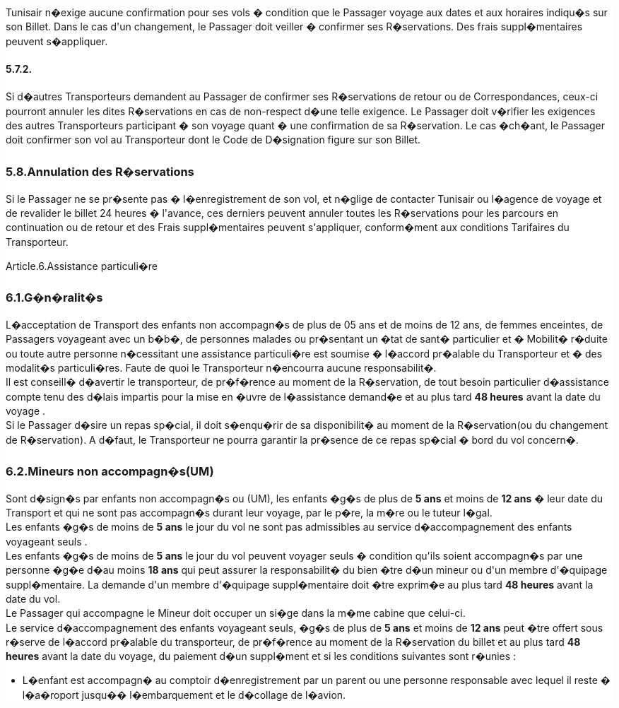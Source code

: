 Tunisair n�exige aucune confirmation pour ses vols � condition que le Passager voyage aux dates et aux horaires indiqu�s sur son Billet. Dans le cas d'un changement, le Passager doit veiller � confirmer ses R�servations. Des frais suppl�mentaires peuvent s�appliquer.  

#### **5.7.2.**

Si d�autres Transporteurs demandent au Passager de confirmer ses R�servations de retour ou de Correspondances, ceux-ci pourront annuler les dites R�servations en cas de non-respect d�une telle exigence. Le Passager doit v�rifier les exigences des autres Transporteurs participant � son voyage quant � une confirmation de sa R�servation. Le cas �ch�ant, le Passager doit confirmer son vol au Transporteur dont le Code de D�signation figure sur son Billet.  

### 5.8.Annulation des R�servations

Si le Passager ne se pr�sente pas � l�enregistrement de son vol, et n�glige de contacter Tunisair ou l�agence de voyage et de revalider le billet 24 heures � l'avance, ces derniers peuvent annuler toutes les R�servations pour les parcours en continuation ou de retour et des Frais suppl�mentaires peuvent s'appliquer, conform�ment aux conditions Tarifaires du Transporteur.  

Article.6.Assistance particuli�re

### 6.1.G�n�ralit�s

L�acceptation de Transport des enfants non accompagn�s de plus de 05 ans et de moins de 12 ans, de femmes enceintes, de Passagers voyageant avec un b�b�, de personnes malades ou pr�sentant un �tat de sant� particulier et � Mobilit� r�duite ou toute autre personne n�cessitant une assistance particuli�re est soumise � l�accord pr�alable du Transporteur et � des modalit�s particuli�res. Faute de quoi le Transporteur n�encourra aucune responsabilit�.  
Il est conseill� d�avertir le transporteur, de pr�f�rence au moment de la R�servation, de tout besoin particulier d�assistance compte tenu des d�lais impartis pour la mise en �uvre de l�assistance demand�e et au plus tard **48 heures** avant la date du voyage .  
Si le Passager d�sire un repas sp�cial, il doit s�enqu�rir de sa disponibilit� au moment de la R�servation(ou du changement de R�servation). A d�faut, le Transporteur ne pourra garantir la pr�sence de ce repas sp�cial � bord du vol concern�.  

### 6.2.Mineurs non accompagn�s(UM)

Sont d�sign�s par enfants non accompagn�s ou (UM), les enfants �g�s de plus de **5 ans** et moins de **12 ans** � leur date du Transport et qui ne sont pas accompagn�s durant leur voyage, par le p�re, la m�re ou le tuteur l�gal.  
Les enfants �g�s de moins de **5 ans** le jour du vol ne sont pas admissibles au service d�accompagnement des enfants voyageant seuls .  
Les enfants �g�s de moins de **5 ans** le jour du vol peuvent voyager seuls � condition qu'ils soient accompagn�s par une personne �g�e d�au moins **18 ans** qui peut assurer la responsabilit� du bien �tre d�un mineur ou d'un membre d'�quipage suppl�mentaire. La demande d'un membre d'�quipage suppl�mentaire doit �tre exprim�e au plus tard **48 heures** avant la date du vol.  
Le Passager qui accompagne le Mineur doit occuper un si�ge dans la m�me cabine que celui-ci.  
Le service d�accompagnement des enfants voyageant seuls, �g�s de plus de **5 ans** et moins de **12 ans** peut �tre offert sous r�serve de l�accord pr�alable du transporteur, de pr�f�rence au moment de la R�servation du billet et au plus tard **48 heures** avant la date du voyage, du paiement d�un suppl�ment et si les conditions suivantes sont r�unies :  

*   L�enfant est accompagn� au comptoir d�enregistrement par un parent ou une personne responsable avec lequel il reste � l�a�roport jusqu�� l�embarquement et le d�collage de l�avion.
    